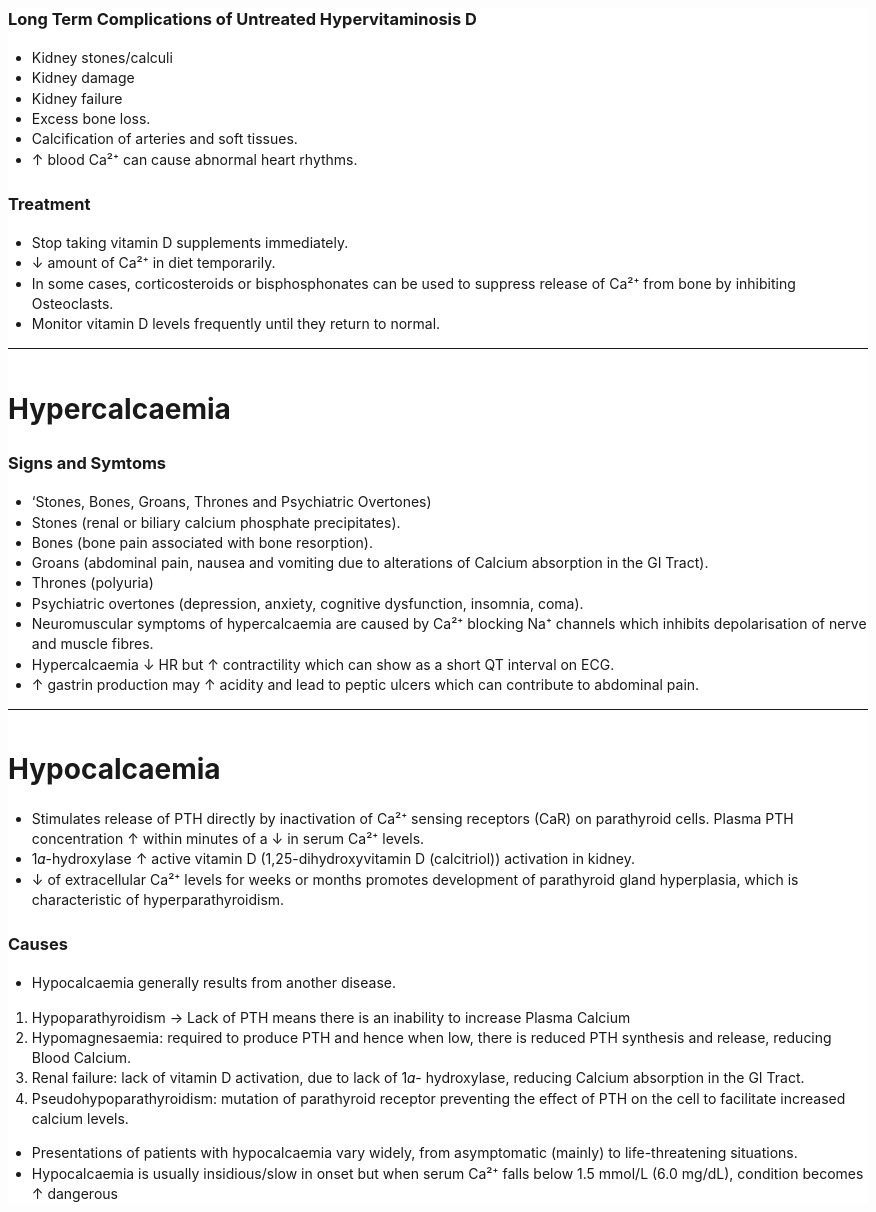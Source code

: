 ### Long Term Complications of Untreated Hypervitaminosis D

- Kidney stones/calculi
- Kidney damage
- Kidney failure
- Excess bone loss.
- Calcification of arteries and soft tissues.
- ↑ blood Ca²⁺ can cause abnormal heart rhythms.

### Treatment

- Stop taking vitamin D supplements immediately.
- ↓ amount of Ca²⁺ in diet temporarily.
- In some cases, corticosteroids or bisphosphonates can be used to
suppress release of Ca²⁺ from bone by inhibiting Osteoclasts.
- Monitor vitamin D levels frequently until they return to normal.

---

# Hypercalcaemia

### Signs and Symtoms

- ‘Stones, Bones, Groans, Thrones and Psychiatric Overtones)
- Stones (renal or biliary calcium phosphate precipitates).
- Bones (bone pain associated with bone resorption).
- Groans (abdominal pain, nausea and vomiting due to alterations of Calcium absorption in the GI Tract).
- Thrones (polyuria)
- Psychiatric overtones (depression, anxiety, cognitive dysfunction, insomnia, coma).
- Neuromuscular symptoms of hypercalcaemia are caused by Ca²⁺
blocking Na⁺ channels which inhibits depolarisation of nerve and muscle fibres.
- Hypercalcaemia ↓ HR but ↑ contractility which can show as a short QT interval on ECG.
- ↑ gastrin production may ↑ acidity and lead to peptic ulcers which can contribute to abdominal pain.

---

# Hypocalcaemia

- Stimulates release of PTH directly by inactivation of Ca²⁺ sensing receptors (CaR) on parathyroid cells. Plasma PTH concentration ↑ within minutes of a ↓ in serum Ca²⁺ levels.
- 1𝛼-hydroxylase ↑ active vitamin D (1,25-dihydroxyvitamin D (calcitriol)) activation in kidney.
- ↓ of extracellular Ca²⁺ levels for weeks or months promotes development of parathyroid gland hyperplasia, which is characteristic of hyperparathyroidism.

### Causes

- Hypocalcaemia generally results from another disease.
1. Hypoparathyroidism → Lack of PTH means there is an inability to increase Plasma Calcium
2. Hypomagnesaemia: required to produce PTH and hence when low, there is reduced PTH synthesis and release, reducing Blood Calcium.
3. Renal failure: lack of vitamin D activation, due to lack of 1𝛼- hydroxylase, reducing Calcium absorption in the GI Tract.
4. Pseudohypoparathyroidism: mutation of parathyroid receptor preventing the effect of PTH on the cell to facilitate increased calcium levels.
- Presentations of patients with hypocalcaemia vary widely, from asymptomatic (mainly) to life-threatening situations.
- Hypocalcaemia is usually insidious/slow in onset but when serum Ca²⁺ falls below 1.5 mmol/L (6.0 mg/dL), condition becomes ↑ dangerous
